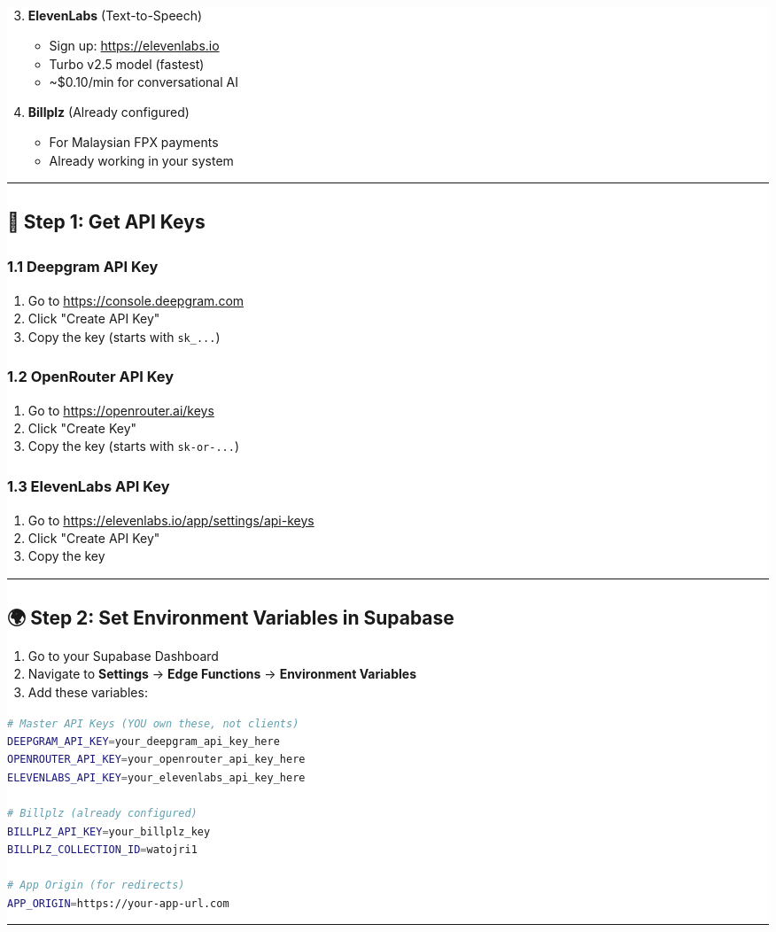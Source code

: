 3. **ElevenLabs** (Text-to-Speech)
   - Sign up: https://elevenlabs.io
   - Turbo v2.5 model (fastest)
   - ~$0.10/min for conversational AI

4. **Billplz** (Already configured)
   - For Malaysian FPX payments
   - Already working in your system

---

## 🔧 Step 1: Get API Keys

### 1.1 Deepgram API Key

1. Go to https://console.deepgram.com
2. Click "Create API Key"
3. Copy the key (starts with `sk_...`)

### 1.2 OpenRouter API Key

1. Go to https://openrouter.ai/keys
2. Click "Create Key"
3. Copy the key (starts with `sk-or-...`)

### 1.3 ElevenLabs API Key

1. Go to https://elevenlabs.io/app/settings/api-keys
2. Click "Create API Key"
3. Copy the key

---

## 🌍 Step 2: Set Environment Variables in Supabase

1. Go to your Supabase Dashboard
2. Navigate to **Settings** → **Edge Functions** → **Environment Variables**
3. Add these variables:

```bash
# Master API Keys (YOU own these, not clients)
DEEPGRAM_API_KEY=your_deepgram_api_key_here
OPENROUTER_API_KEY=your_openrouter_api_key_here
ELEVENLABS_API_KEY=your_elevenlabs_api_key_here

# Billplz (already configured)
BILLPLZ_API_KEY=your_billplz_key
BILLPLZ_COLLECTION_ID=watojri1

# App Origin (for redirects)
APP_ORIGIN=https://your-app-url.com
```

---